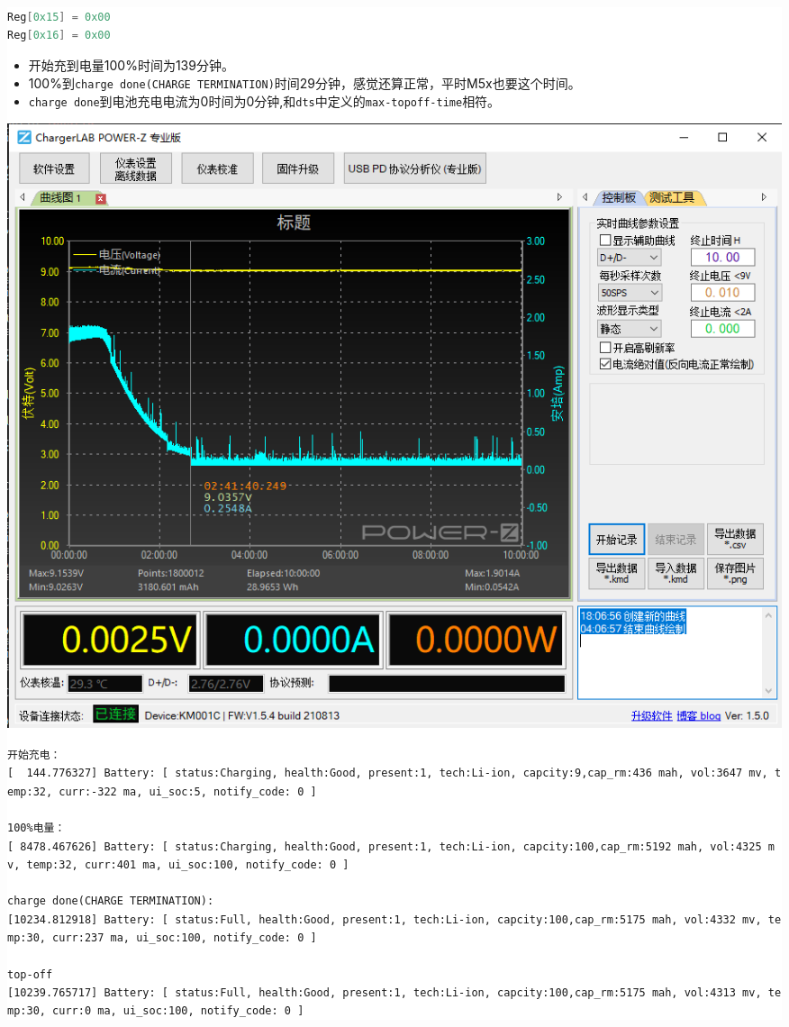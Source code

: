 ```C++
Reg[0x15] = 0x00
Reg[0x16] = 0x00
```

* 开始充到电量100%时间为139分钟。
* 100%到`charge done(CHARGE TERMINATION)`时间29分钟，感觉还算正常，平时M5x也要这个时间。
* `charge done`到电池充电电流为0时间为0分钟,和`dts`中定义的`max-topoff-time`相符。

![0021_0002.png](images/0021_0002.png)
```log
开始充电：
[  144.776327] Battery: [ status:Charging, health:Good, present:1, tech:Li-ion, capcity:9,cap_rm:436 mah, vol:3647 mv, temp:32, curr:-322 ma, ui_soc:5, notify_code: 0 ]

100%电量：
[ 8478.467626] Battery: [ status:Charging, health:Good, present:1, tech:Li-ion, capcity:100,cap_rm:5192 mah, vol:4325 mv, temp:32, curr:401 ma, ui_soc:100, notify_code: 0 ]

charge done(CHARGE TERMINATION):
[10234.812918] Battery: [ status:Full, health:Good, present:1, tech:Li-ion, capcity:100,cap_rm:5175 mah, vol:4332 mv, temp:30, curr:237 ma, ui_soc:100, notify_code: 0 ]

top-off
[10239.765717] Battery: [ status:Full, health:Good, present:1, tech:Li-ion, capcity:100,cap_rm:5175 mah, vol:4313 mv, temp:30, curr:0 ma, ui_soc:100, notify_code: 0 ]
```
